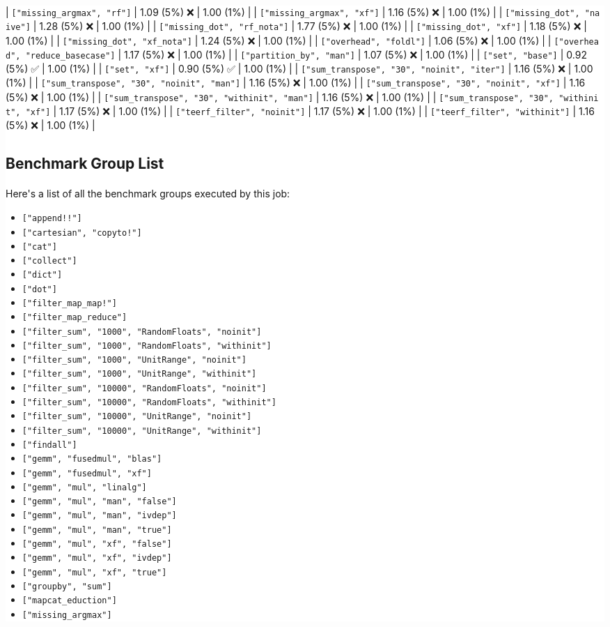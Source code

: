 | `["missing_argmax", "rf"]`                                     |                1.09 (5%) :x: |                   1.00 (1%)  |
| `["missing_argmax", "xf"]`                                     |                1.16 (5%) :x: |                   1.00 (1%)  |
| `["missing_dot", "naive"]`                                     |                1.28 (5%) :x: |                   1.00 (1%)  |
| `["missing_dot", "rf_nota"]`                                   |                1.77 (5%) :x: |                   1.00 (1%)  |
| `["missing_dot", "xf"]`                                        |                1.18 (5%) :x: |                   1.00 (1%)  |
| `["missing_dot", "xf_nota"]`                                   |                1.24 (5%) :x: |                   1.00 (1%)  |
| `["overhead", "foldl"]`                                        |                1.06 (5%) :x: |                   1.00 (1%)  |
| `["overhead", "reduce_basecase"]`                              |                1.17 (5%) :x: |                   1.00 (1%)  |
| `["partition_by", "man"]`                                      |                1.07 (5%) :x: |                   1.00 (1%)  |
| `["set", "base"]`                                              | 0.92 (5%) :white_check_mark: |                   1.00 (1%)  |
| `["set", "xf"]`                                                | 0.90 (5%) :white_check_mark: |                   1.00 (1%)  |
| `["sum_transpose", "30", "noinit", "iter"]`                    |                1.16 (5%) :x: |                   1.00 (1%)  |
| `["sum_transpose", "30", "noinit", "man"]`                     |                1.16 (5%) :x: |                   1.00 (1%)  |
| `["sum_transpose", "30", "noinit", "xf"]`                      |                1.16 (5%) :x: |                   1.00 (1%)  |
| `["sum_transpose", "30", "withinit", "man"]`                   |                1.16 (5%) :x: |                   1.00 (1%)  |
| `["sum_transpose", "30", "withinit", "xf"]`                    |                1.17 (5%) :x: |                   1.00 (1%)  |
| `["teerf_filter", "noinit"]`                                   |                1.17 (5%) :x: |                   1.00 (1%)  |
| `["teerf_filter", "withinit"]`                                 |                1.16 (5%) :x: |                   1.00 (1%)  |

## Benchmark Group List
Here's a list of all the benchmark groups executed by this job:

- `["append!!"]`
- `["cartesian", "copyto!"]`
- `["cat"]`
- `["collect"]`
- `["dict"]`
- `["dot"]`
- `["filter_map_map!"]`
- `["filter_map_reduce"]`
- `["filter_sum", "1000", "RandomFloats", "noinit"]`
- `["filter_sum", "1000", "RandomFloats", "withinit"]`
- `["filter_sum", "1000", "UnitRange", "noinit"]`
- `["filter_sum", "1000", "UnitRange", "withinit"]`
- `["filter_sum", "10000", "RandomFloats", "noinit"]`
- `["filter_sum", "10000", "RandomFloats", "withinit"]`
- `["filter_sum", "10000", "UnitRange", "noinit"]`
- `["filter_sum", "10000", "UnitRange", "withinit"]`
- `["findall"]`
- `["gemm", "fusedmul", "blas"]`
- `["gemm", "fusedmul", "xf"]`
- `["gemm", "mul", "linalg"]`
- `["gemm", "mul", "man", "false"]`
- `["gemm", "mul", "man", "ivdep"]`
- `["gemm", "mul", "man", "true"]`
- `["gemm", "mul", "xf", "false"]`
- `["gemm", "mul", "xf", "ivdep"]`
- `["gemm", "mul", "xf", "true"]`
- `["groupby", "sum"]`
- `["mapcat_eduction"]`
- `["missing_argmax"]`